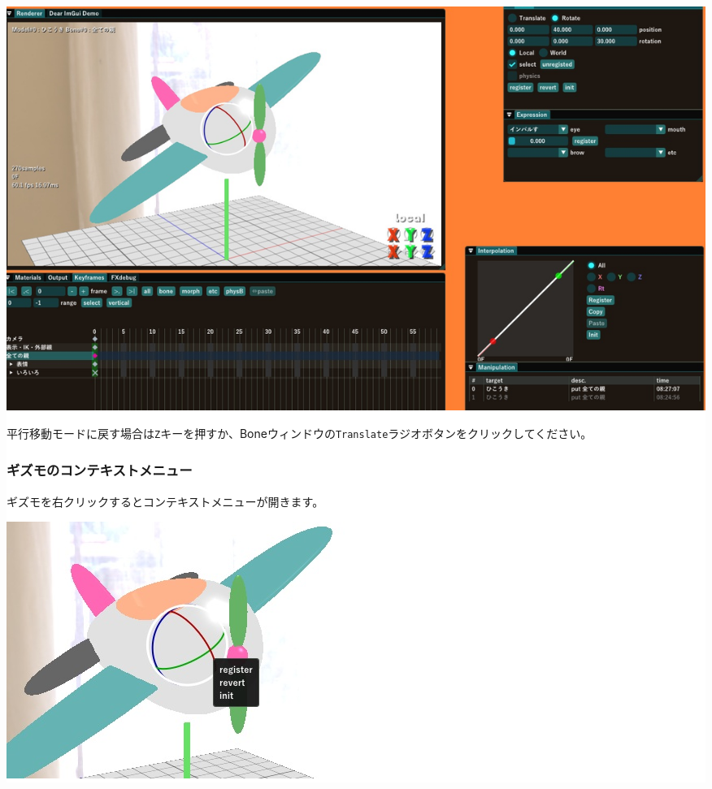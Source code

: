 <img src="g/tut7.jpg">


平行移動モードに戻す場合は`Z`キーを押すか、Boneウィンドウの`Translate`ラジオボタンをクリックしてください。

### ギズモのコンテキストメニュー

ギズモを右クリックするとコンテキストメニューが開きます。

<img src="g/tut_context.jpg">
